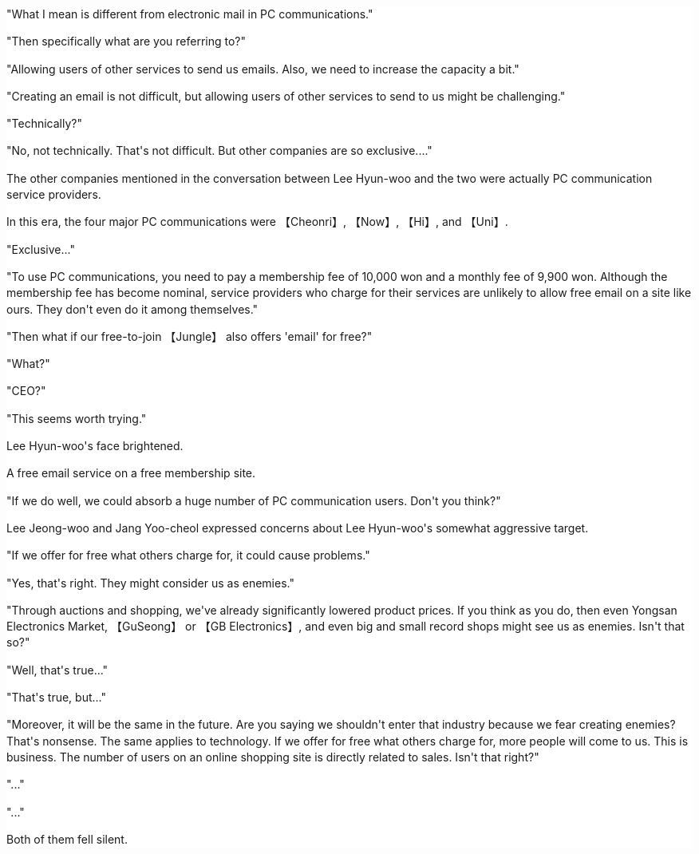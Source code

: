 "What I mean is different from electronic mail in PC communications."

"Then specifically what are you referring to?"

"Allowing users of other services to send us emails. Also, we need to increase the capacity a bit."

"Creating an email is not difficult, but allowing users of other services to send to us might be challenging."

"Technically?"

"No, not technically. That's not difficult. But other companies are so exclusive...."

The other companies mentioned in the conversation between Lee Hyun-woo and the two were actually PC communication service providers.

In this era, the four major PC communications were 【Cheonri】, 【Now】, 【Hi】, and 【Uni】.

"Exclusive..."

"To use PC communications, you need to pay a membership fee of 10,000 won and a monthly fee of 9,900 won. Although the membership fee has become nominal, service providers who charge for their services are unlikely to allow free email on a site like ours. They don't even do it among themselves."

"Then what if our free-to-join 【Jungle】 also offers 'email' for free?"

"What?"

"CEO?"

"This seems worth trying."

Lee Hyun-woo's face brightened.

A free email service on a free membership site.

"If we do well, we could absorb a huge number of PC communication users. Don't you think?"

Lee Jeong-woo and Jang Yoo-cheol expressed concerns about Lee Hyun-woo's somewhat aggressive target.

"If we offer for free what others charge for, it could cause problems."

"Yes, that's right. They might consider us as enemies."

"Through auctions and shopping, we've already significantly lowered product prices. If you think as you do, then even Yongsan Electronics Market, 【GuSeong】 or 【GB Electronics】, and even big and small record shops might see us as enemies. Isn't that so?"

"Well, that's true..."

"That's true, but..."

"Moreover, it will be the same in the future. Are you saying we shouldn't enter that industry because we fear creating enemies? That's nonsense. The same applies to technology. If we offer for free what others charge for, more people will come to us. This is business. The number of users on an online shopping site is directly related to sales. Isn't that right?"

"..."

"..."

Both of them fell silent.
